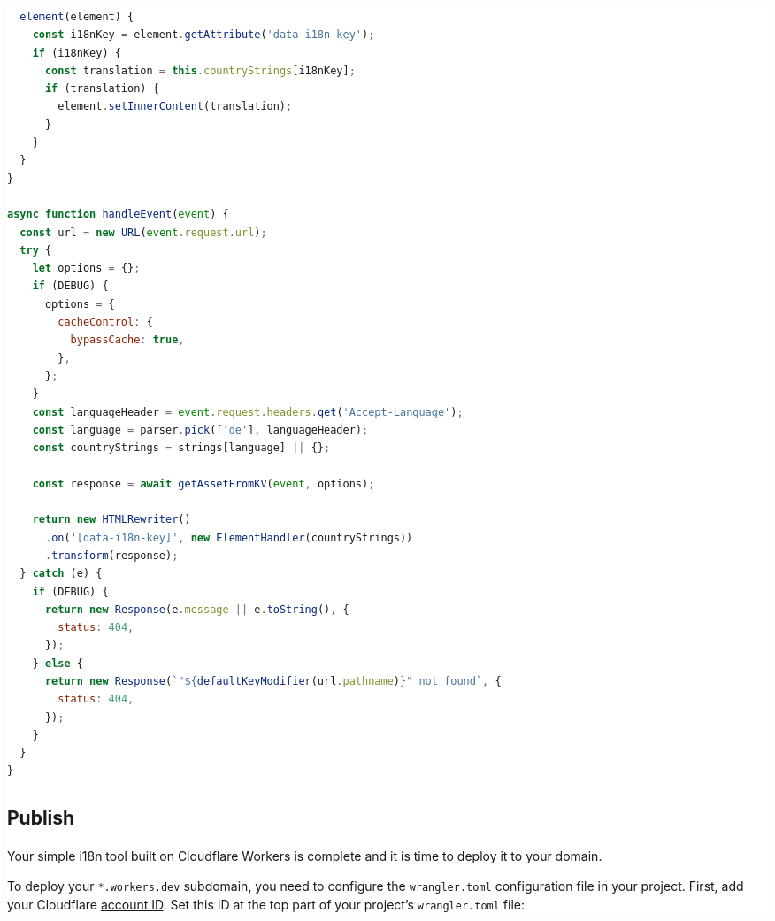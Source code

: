 ```js
  element(element) {
    const i18nKey = element.getAttribute('data-i18n-key');
    if (i18nKey) {
      const translation = this.countryStrings[i18nKey];
      if (translation) {
        element.setInnerContent(translation);
      }
    }
  }
}

async function handleEvent(event) {
  const url = new URL(event.request.url);
  try {
    let options = {};
    if (DEBUG) {
      options = {
        cacheControl: {
          bypassCache: true,
        },
      };
    }
    const languageHeader = event.request.headers.get('Accept-Language');
    const language = parser.pick(['de'], languageHeader);
    const countryStrings = strings[language] || {};

    const response = await getAssetFromKV(event, options);

    return new HTMLRewriter()
      .on('[data-i18n-key]', new ElementHandler(countryStrings))
      .transform(response);
  } catch (e) {
    if (DEBUG) {
      return new Response(e.message || e.toString(), {
        status: 404,
      });
    } else {
      return new Response(`"${defaultKeyModifier(url.pathname)}" not found`, {
        status: 404,
      });
    }
  }
}
```

## Publish

Your simple i18n tool built on Cloudflare Workers is complete and it is time to deploy it to your domain.

To deploy your `*.workers.dev` subdomain, you need to configure the `wrangler.toml` configuration file in your project. First, add your Cloudflare [account ID](/workers/get-started/guide/#6a-obtaining-your-account-id-and-zone-id). Set this ID at the top part of your project’s `wrangler.toml` file:
